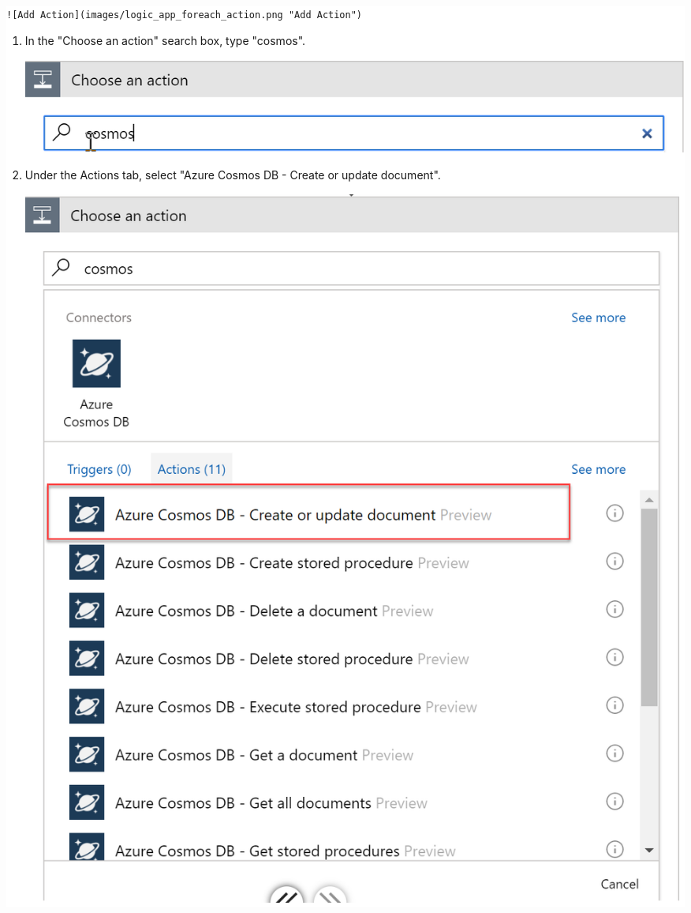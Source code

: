     ![Add Action](images/logic_app_foreach_action.png "Add Action")

1. In the "Choose an action" search box, type "cosmos".

    ![CosmosDB](images/logic_app_cosmos_search.png "CosmosDB")

1. Under the Actions tab, select "Azure Cosmos DB - Create or update document".

    ![CosmosDB](images/logic_app_cosmos_create_doc.png "CosmosDB")
